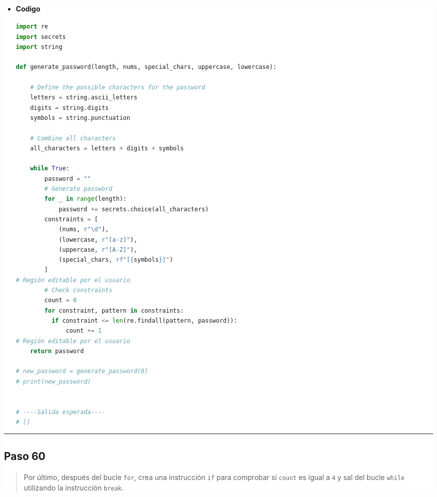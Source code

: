 - **Codigo**
  
  ```py
  import re
  import secrets
  import string

  def generate_password(length, nums, special_chars, uppercase, lowercase):

      # Define the possible characters for the password
      letters = string.ascii_letters
      digits = string.digits
      symbols = string.punctuation
      
      # Combine all characters
      all_characters = letters + digits + symbols
  
      while True:
          password = ""
          # Generate password
          for _ in range(length):
              password += secrets.choice(all_characters)
          constraints = [
              (nums, r"\d"), 
              (lowercase, r"[a-z]"),
              (uppercase, r"[A-Z]"),
              (special_chars, rf"[{symbols}]")
          ]
  # Región editable por el usuario
          # Check constraints
          count = 0
          for constraint, pattern in constraints:
            if constraint <= len(re.findall(pattern, password)):
                count += 1
  # Región editable por el usuario
      return password
  
  # new_password = generate_password(8)
  # print(new_password)
  
  
  # ----Salida esperada----
  # []

  ```

---

## Paso 60

> Por último, después del bucle `for`, crea una instrucción `if` para comprobar si `count` es igual a `4` y sal del bucle `while` utilizando la instrucción `break`.
